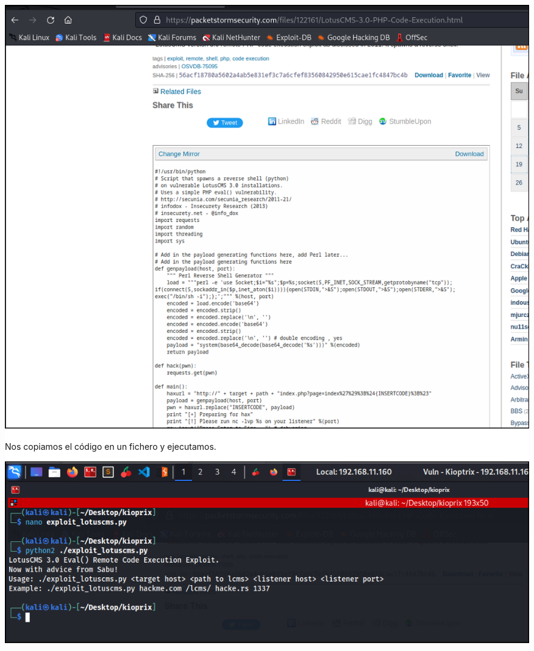 ![](/.gitbook/assets/kio21.png)

Nos copiamos el código en un fichero y ejecutamos.

![](/.gitbook/assets/kio22.png)
